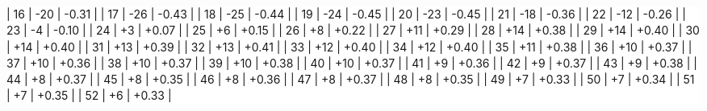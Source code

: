 | 16            | -20                  | -0.31             |
| 17            | -26                  | -0.43             |
| 18            | -25                  | -0.44             |
| 19            | -24                  | -0.45             |
| 20            | -23                  | -0.45             |
| 21            | -18                  | -0.36             |
| 22            | -12                  | -0.26             |
| 23            | -4                   | -0.10             |
| 24            | +3                   | +0.07             |
| 25            | +6                   | +0.15             |
| 26            | +8                   | +0.22             |
| 27            | +11                  | +0.29             |
| 28            | +14                  | +0.38             |
| 29            | +14                  | +0.40             |
| 30            | +14                  | +0.40             |
| 31            | +13                  | +0.39             |
| 32            | +13                  | +0.41             |
| 33            | +12                  | +0.40             |
| 34            | +12                  | +0.40             |
| 35            | +11                  | +0.38             |
| 36            | +10                  | +0.37             |
| 37            | +10                  | +0.36             |
| 38            | +10                  | +0.37             |
| 39            | +10                  | +0.38             |
| 40            | +10                  | +0.37             |
| 41            | +9                   | +0.36             |
| 42            | +9                   | +0.37             |
| 43            | +9                   | +0.38             |
| 44            | +8                   | +0.37             |
| 45            | +8                   | +0.35             |
| 46            | +8                   | +0.36             |
| 47            | +8                   | +0.37             |
| 48            | +8                   | +0.35             |
| 49            | +7                   | +0.33             |
| 50            | +7                   | +0.34             |
| 51            | +7                   | +0.35             |
| 52            | +6                   | +0.33             |